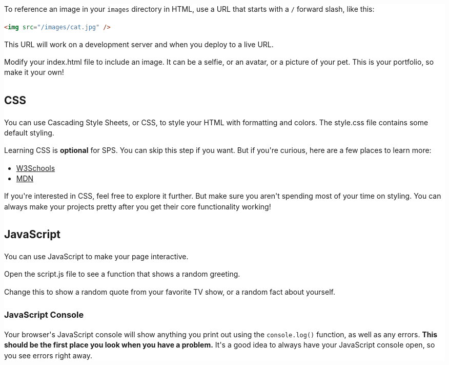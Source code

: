 To reference an image in your `images` directory in HTML, use a URL that starts
with a `/` forward slash, like this:

```html
<img src="/images/cat.jpg" />
```

This URL will work on a development server and when you deploy to a live URL.

Modify your
<walkthrough-editor-open-file
    filePath="software-product-sprint/portfolio/src/main/webapp/index.html">
index.html
</walkthrough-editor-open-file>
file to include an image. It can be a selfie, or an avatar, or a picture of
your pet. This is your portfolio, so make it your own!

## CSS

You can use Cascading Style Sheets, or CSS, to style your HTML with formatting
and colors. The
<walkthrough-editor-open-file
    filePath="software-product-sprint/portfolio/src/main/webapp/style.css">
style.css
</walkthrough-editor-open-file>
file contains some default styling.

Learning CSS is **optional** for SPS. You can skip this step if you want. But
if you're curious, here are a few places to learn more:

- [W3Schools](https://www.w3schools.com/css/)
- [MDN](https://developer.mozilla.org/en-US/docs/Web/CSS)

If you're interested in CSS, feel free to explore it further. But make sure you
aren't spending most of your time on styling. You can always make your projects
pretty after you get their core functionality working!

## JavaScript

You can use JavaScript to make your page interactive.

Open the
<walkthrough-editor-open-file
    filePath="software-product-sprint/portfolio/src/main/webapp/script.js">
script.js
</walkthrough-editor-open-file>
file to see a function that shows a random greeting.

Change this to show a random quote from your favorite TV show, or a random fact
about yourself.

### JavaScript Console

Your browser's JavaScript console will show anything you print out using the
`console.log()` function, as well as any errors. **This should be the first
place you look when you have a problem.** It's a good idea to always have your
JavaScript console open, so you see errors right away.
